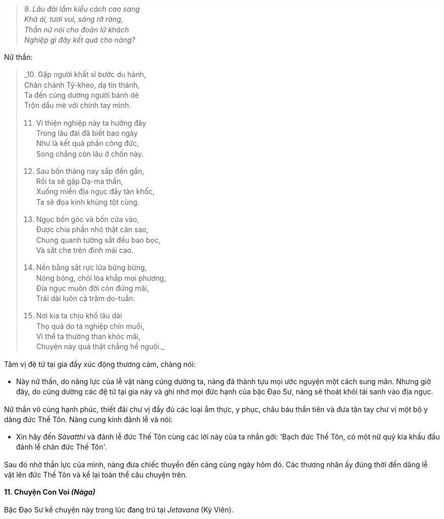 > _9. Lâu đài lắm kiểu cách cao sang  
> Khả ái, tươi vui, sáng rỡ ràng,  
> Thần nữ nói cho đoàn lữ khách  
> Nghiệp gì đây kết quả cho nàng?_

Nữ thần:

> _10. Gặp người khất sĩ bước du hành,  
> Chân chánh Tỷ-kheo, dạ tín thành,  
> Ta đến cúng dường người bánh dẻ  
> Trộn dầu mè với chính tay mình.  
>   
> 11. Vì thiện nghiệp này ta hưởng đây  
> Trong lâu đài đã biết bao ngày  
> Như là kết quả phần công đức,  
> Song chẳng còn lâu ở chốn này.  
>   
> 12. Sau bốn tháng nay sắp đến gần,  
> Rồi ta sẽ gặp Dạ-ma thần,  
> Xuống miền địa ngục đầy tàn khốc,  
> Ta sẽ đọa kinh khủng tột cùng.  
>   
> 13. Ngục bốn góc và bốn cửa vào,  
> Ðược chia phần nhỏ thật cân sao,  
> Chung quanh tường sắt đều bao bọc,  
> Và sắt che trên đỉnh mái cao.  
>   
> 14. Nền bằng sắt rực lửa bừng bừng,  
> Nóng bỏng, chói lòa khắp mọi phương,  
> Ðịa ngục muôn đời còn đứng mãi,  
> Trải dài luôn cả trăm do-tuần.  
>   
> 15. Nơi kia ta chịu khổ lâu dài  
> Thọ quả do tà nghiệp chín muồi,  
> Vì thế ta thường than khóc mãi,  
> Chuyện này quả thật chẳng hề nguôi._

Tâm vị đệ tử tại gia đầy xúc động thương cảm, chàng nói:

- Này nữ thần, do năng lực của lễ vật nàng cúng dường ta, nàng đã thành tựu mọi ước nguyện một cách sung mãn. Nhưng giờ đây, do cúng dường các đệ tử tại gia này và ghi nhớ mọi đức hạnh của bậc Ðạo Sư, nàng sẽ thoát khỏi tái sanh vào địa ngục.

Nữ thần vô cùng hạnh phúc, thiết đãi chư vị đầy đủ các loại ẩm thực, y phục, châu báu thần tiên và đưa tận tay chư vị một bộ y dâng đức Thế Tôn. Nàng cung kính đảnh lễ và nói:

- Xin hãy đến _Sàvatthi_ và đảnh lễ đức Thế Tôn cùng các lời này của ta nhắn gởi: 'Bạch đức Thế Tôn, có một nữ quỷ kia khấu đầu đảnh lễ chân đức Thế Tôn'.

Sau đó nhờ thần lực của mình, nàng đưa chiếc thuyền đến cảng cùng ngày hôm đó. Các thương nhân ấy đúng thời đến dâng lễ vật lên đức Thế Tôn và kể lại toàn thể câu chuyện trên. 

**11. Chuyện Con Voi _(Nàga)_**

Bậc Ðạo Sư kể chuyện này trong lúc đang trú tại _Jetavana_ (Kỳ Viên).
